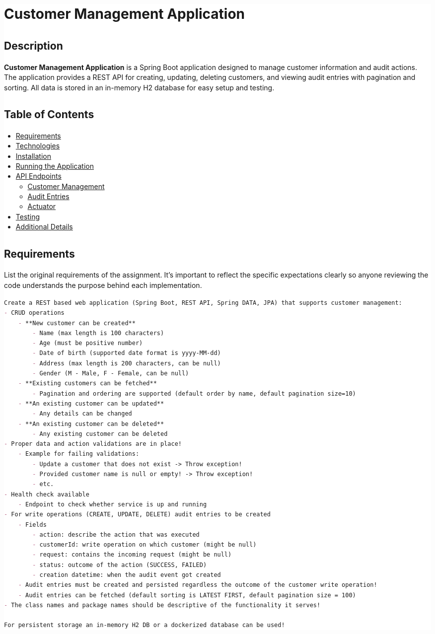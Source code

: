 # Customer Management Application

## Description

**Customer Management Application** is a Spring Boot application designed to manage customer information and audit actions. The application provides a REST API for creating, updating, deleting customers, and viewing audit entries with pagination and sorting. All data is stored in an in-memory H2 database for easy setup and testing.

## Table of Contents

- [Requirements](#requirements)
- [Technologies](#technologies)
- [Installation](#installation)
- [Running the Application](#running-the-application)
- [API Endpoints](#api-endpoints)
    - [Customer Management](#customer-management)
    - [Audit Entries](#audit-entries)
    - [Actuator](#actuator)
- [Testing](#testing)
- [Additional Details](#additional-details)

## Requirements
List the original requirements of the assignment. It’s important to reflect the specific expectations clearly so anyone reviewing the code understands the purpose behind each implementation.

```markdown
Create a REST based web application (Spring Boot, REST API, Spring DATA, JPA) that supports customer management:
- CRUD operations
    - **New customer can be created**
        - Name (max length is 100 characters)
        - Age (must be positive number)
        - Date of birth (supported date format is yyyy-MM-dd)
        - Address (max length is 200 characters, can be null)
        - Gender (M - Male, F - Female, can be null)
    - **Existing customers can be fetched**
        - Pagination and ordering are supported (default order by name, default pagination size=10)
    - **An existing customer can be updated**
        - Any details can be changed
    - **An existing customer can be deleted**
        - Any existing customer can be deleted
- Proper data and action validations are in place!
    - Example for failing validations:
        - Update a customer that does not exist -> Throw exception!
        - Provided customer name is null or empty! -> Throw exception!
        - etc.
- Health check available
    - Endpoint to check whether service is up and running
- For write operations (CREATE, UPDATE, DELETE) audit entries to be created
    - Fields
        - action: describe the action that was executed
        - customerId: write operation on which customer (might be null)
        - request: contains the incoming request (might be null)
        - status: outcome of the action (SUCCESS, FAILED)
        - creation datetime: when the audit event got created
    - Audit entries must be created and persisted regardless the outcome of the customer write operation!
    - Audit entries can be fetched (default sorting is LATEST FIRST, default pagination size = 100)
- The class names and package names should be descriptive of the functionality it serves!

For persistent storage an in-memory H2 DB or a dockerized database can be used!
```